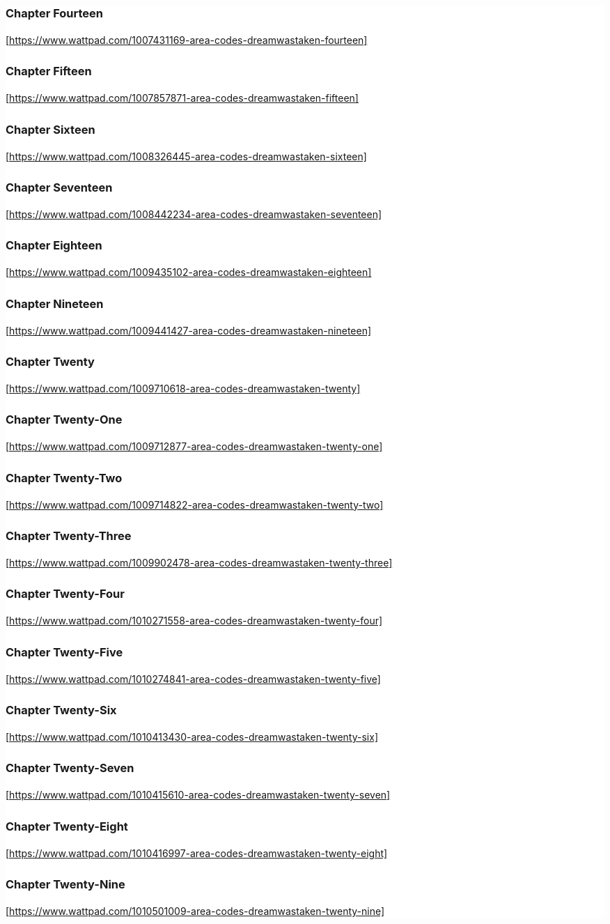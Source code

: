 ### Chapter Fourteen
[https://www.wattpad.com/1007431169-area-codes-dreamwastaken-fourteen]

### Chapter Fifteen
[https://www.wattpad.com/1007857871-area-codes-dreamwastaken-fifteen]

### Chapter Sixteen
[https://www.wattpad.com/1008326445-area-codes-dreamwastaken-sixteen]

### Chapter Seventeen
[https://www.wattpad.com/1008442234-area-codes-dreamwastaken-seventeen]

### Chapter Eighteen
[https://www.wattpad.com/1009435102-area-codes-dreamwastaken-eighteen]

### Chapter Nineteen
[https://www.wattpad.com/1009441427-area-codes-dreamwastaken-nineteen]

### Chapter Twenty
[https://www.wattpad.com/1009710618-area-codes-dreamwastaken-twenty]

### Chapter Twenty-One
[https://www.wattpad.com/1009712877-area-codes-dreamwastaken-twenty-one]

### Chapter Twenty-Two
[https://www.wattpad.com/1009714822-area-codes-dreamwastaken-twenty-two]

### Chapter Twenty-Three
[https://www.wattpad.com/1009902478-area-codes-dreamwastaken-twenty-three]

### Chapter Twenty-Four
[https://www.wattpad.com/1010271558-area-codes-dreamwastaken-twenty-four]

### Chapter Twenty-Five
[https://www.wattpad.com/1010274841-area-codes-dreamwastaken-twenty-five]

### Chapter Twenty-Six
[https://www.wattpad.com/1010413430-area-codes-dreamwastaken-twenty-six]

### Chapter Twenty-Seven
[https://www.wattpad.com/1010415610-area-codes-dreamwastaken-twenty-seven]

### Chapter Twenty-Eight
[https://www.wattpad.com/1010416997-area-codes-dreamwastaken-twenty-eight]

### Chapter Twenty-Nine
[https://www.wattpad.com/1010501009-area-codes-dreamwastaken-twenty-nine]
